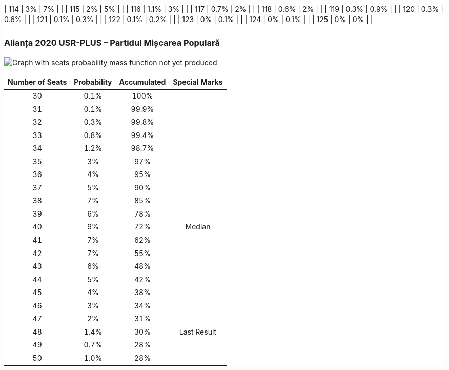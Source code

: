 | 114 | 3% | 7% |  |
| 115 | 2% | 5% |  |
| 116 | 1.1% | 3% |  |
| 117 | 0.7% | 2% |  |
| 118 | 0.6% | 2% |  |
| 119 | 0.3% | 0.9% |  |
| 120 | 0.3% | 0.6% |  |
| 121 | 0.1% | 0.3% |  |
| 122 | 0.1% | 0.2% |  |
| 123 | 0% | 0.1% |  |
| 124 | 0% | 0.1% |  |
| 125 | 0% | 0% |  |

### Alianța 2020 USR-PLUS – Partidul Mișcarea Populară

![Graph with seats probability mass function not yet produced](2018-02-28-IMAS-coalitions-seats-pmf-a2020–pmp.png "Seats Probability Mass Function")

| Number of Seats | Probability | Accumulated | Special Marks |
|:---------------:|:-----------:|:-----------:|:-------------:|
| 30 | 0.1% | 100% |  |
| 31 | 0.1% | 99.9% |  |
| 32 | 0.3% | 99.8% |  |
| 33 | 0.8% | 99.4% |  |
| 34 | 1.2% | 98.7% |  |
| 35 | 3% | 97% |  |
| 36 | 4% | 95% |  |
| 37 | 5% | 90% |  |
| 38 | 7% | 85% |  |
| 39 | 6% | 78% |  |
| 40 | 9% | 72% | Median |
| 41 | 7% | 62% |  |
| 42 | 7% | 55% |  |
| 43 | 6% | 48% |  |
| 44 | 5% | 42% |  |
| 45 | 4% | 38% |  |
| 46 | 3% | 34% |  |
| 47 | 2% | 31% |  |
| 48 | 1.4% | 30% | Last Result |
| 49 | 0.7% | 28% |  |
| 50 | 1.0% | 28% |  |